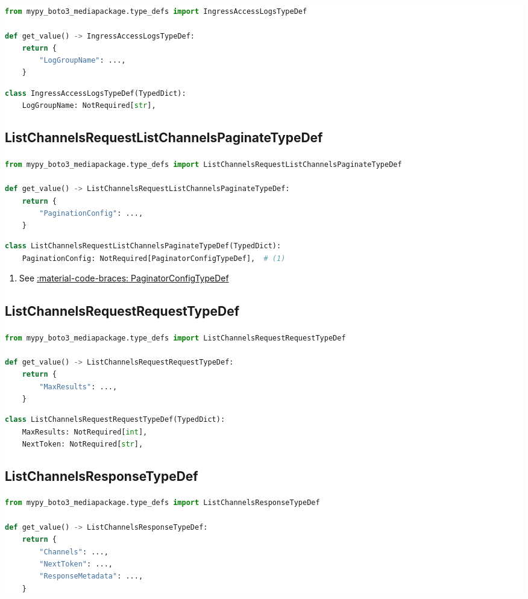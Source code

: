 ```python title="Usage Example"
from mypy_boto3_mediapackage.type_defs import IngressAccessLogsTypeDef

def get_value() -> IngressAccessLogsTypeDef:
    return {
        "LogGroupName": ...,
    }
```

```python title="Definition"
class IngressAccessLogsTypeDef(TypedDict):
    LogGroupName: NotRequired[str],
```

## ListChannelsRequestListChannelsPaginateTypeDef

```python title="Usage Example"
from mypy_boto3_mediapackage.type_defs import ListChannelsRequestListChannelsPaginateTypeDef

def get_value() -> ListChannelsRequestListChannelsPaginateTypeDef:
    return {
        "PaginationConfig": ...,
    }
```

```python title="Definition"
class ListChannelsRequestListChannelsPaginateTypeDef(TypedDict):
    PaginationConfig: NotRequired[PaginatorConfigTypeDef],  # (1)
```

1. See [:material-code-braces: PaginatorConfigTypeDef](./type_defs.md#paginatorconfigtypedef) 
## ListChannelsRequestRequestTypeDef

```python title="Usage Example"
from mypy_boto3_mediapackage.type_defs import ListChannelsRequestRequestTypeDef

def get_value() -> ListChannelsRequestRequestTypeDef:
    return {
        "MaxResults": ...,
    }
```

```python title="Definition"
class ListChannelsRequestRequestTypeDef(TypedDict):
    MaxResults: NotRequired[int],
    NextToken: NotRequired[str],
```

## ListChannelsResponseTypeDef

```python title="Usage Example"
from mypy_boto3_mediapackage.type_defs import ListChannelsResponseTypeDef

def get_value() -> ListChannelsResponseTypeDef:
    return {
        "Channels": ...,
        "NextToken": ...,
        "ResponseMetadata": ...,
    }
```
